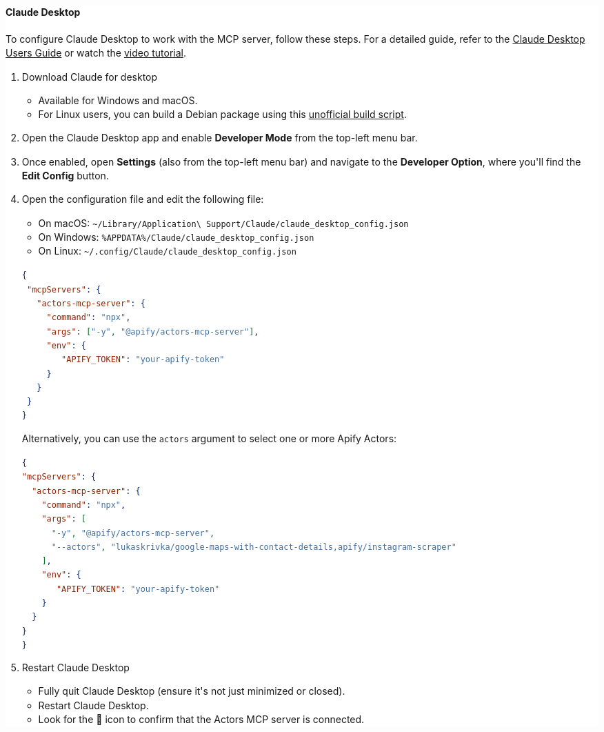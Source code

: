 #### Claude Desktop

To configure Claude Desktop to work with the MCP server, follow these steps. For a detailed guide, refer to the [Claude Desktop Users Guide](https://modelcontextprotocol.io/quickstart/user) or watch the [video tutorial](https://youtu.be/gf5WXeqydUU?t=440).

1. Download Claude for desktop
   - Available for Windows and macOS.
   - For Linux users, you can build a Debian package using this [unofficial build script](https://github.com/aaddrick/claude-desktop-debian).
2. Open the Claude Desktop app and enable **Developer Mode** from the top-left menu bar.
3. Once enabled, open **Settings** (also from the top-left menu bar) and navigate to the **Developer Option**, where you'll find the **Edit Config** button.
4. Open the configuration file and edit the following file:

    - On macOS: `~/Library/Application\ Support/Claude/claude_desktop_config.json`
    - On Windows: `%APPDATA%/Claude/claude_desktop_config.json`
    - On Linux: `~/.config/Claude/claude_desktop_config.json`

    ```json
    {
     "mcpServers": {
       "actors-mcp-server": {
         "command": "npx",
         "args": ["-y", "@apify/actors-mcp-server"],
         "env": {
            "APIFY_TOKEN": "your-apify-token"
         }
       }
     }
    }
    ```
    Alternatively, you can use the `actors` argument to select one or more Apify Actors:
    ```json
   {
    "mcpServers": {
      "actors-mcp-server": {
        "command": "npx",
        "args": [
          "-y", "@apify/actors-mcp-server",
          "--actors", "lukaskrivka/google-maps-with-contact-details,apify/instagram-scraper"
        ],
        "env": {
           "APIFY_TOKEN": "your-apify-token"
        }
      }
    }
   }
    ```
5. Restart Claude Desktop

    - Fully quit Claude Desktop (ensure it's not just minimized or closed).
    - Restart Claude Desktop.
    - Look for the 🔌 icon to confirm that the Actors MCP server is connected.
